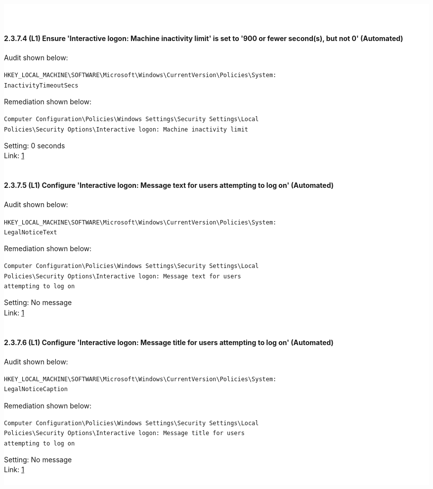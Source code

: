 <br></br>

#### 2.3.7.4 (L1) Ensure 'Interactive logon: Machine inactivity limit' is set to '900 or fewer second(s), but not 0' (Automated)
Audit shown below:
```
HKEY_LOCAL_MACHINE\SOFTWARE\Microsoft\Windows\CurrentVersion\Policies\System:
InactivityTimeoutSecs

```
Remediation shown below:
```
Computer Configuration\Policies\Windows Settings\Security Settings\Local 
Policies\Security Options\Interactive logon: Machine inactivity limit
```
Setting: 0 seconds    
Link: [1](https://learn.microsoft.com/en-us/previous-versions/windows/it-pro/windows-10/security/threat-protection/security-policy-settings/interactive-logon-machine-inactivity-limit)
<br></br>

#### 2.3.7.5 (L1) Configure 'Interactive logon: Message text for users attempting to log on' (Automated)
Audit shown below:
```
HKEY_LOCAL_MACHINE\SOFTWARE\Microsoft\Windows\CurrentVersion\Policies\System:
LegalNoticeText
```
Remediation shown below:
```
Computer Configuration\Policies\Windows Settings\Security Settings\Local 
Policies\Security Options\Interactive logon: Message text for users 
attempting to log on
```
Setting: No message     
Link: [1](https://learn.microsoft.com/en-us/previous-versions/windows/it-pro/windows-10/security/threat-protection/security-policy-settings/interactive-logon-message-text-for-users-attempting-to-log-on)
<br></br>

#### 2.3.7.6 (L1) Configure 'Interactive logon: Message title for users attempting to log on' (Automated)
Audit shown below:
```
HKEY_LOCAL_MACHINE\SOFTWARE\Microsoft\Windows\CurrentVersion\Policies\System:
LegalNoticeCaption
```
Remediation shown below:
```
Computer Configuration\Policies\Windows Settings\Security Settings\Local 
Policies\Security Options\Interactive logon: Message title for users 
attempting to log on
```
Setting: No message     
Link: [1](https://learn.microsoft.com/en-us/previous-versions/windows/it-pro/windows-10/security/threat-protection/security-policy-settings/interactive-logon-message-title-for-users-attempting-to-log-on)
<br></br>
